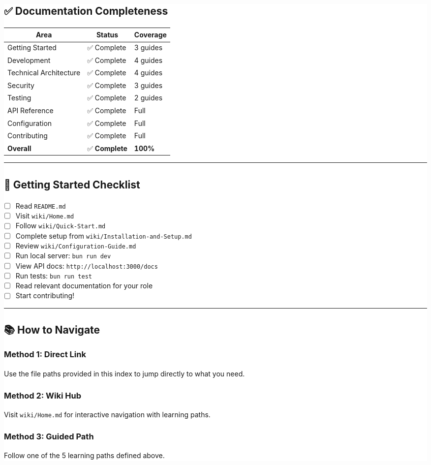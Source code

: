 
## ✅ Documentation Completeness

| Area                   | Status          | Coverage |
| ---------------------- | --------------- | -------- |
| Getting Started        | ✅ Complete     | 3 guides |
| Development            | ✅ Complete     | 4 guides |
| Technical Architecture | ✅ Complete     | 4 guides |
| Security               | ✅ Complete     | 3 guides |
| Testing                | ✅ Complete     | 2 guides |
| API Reference          | ✅ Complete     | Full     |
| Configuration          | ✅ Complete     | Full     |
| Contributing           | ✅ Complete     | Full     |
| **Overall**            | ✅ **Complete** | **100%** |

---

## 🚀 Getting Started Checklist

- [ ] Read `README.md`
- [ ] Visit `wiki/Home.md`
- [ ] Follow `wiki/Quick-Start.md`
- [ ] Complete setup from `wiki/Installation-and-Setup.md`
- [ ] Review `wiki/Configuration-Guide.md`
- [ ] Run local server: `bun run dev`
- [ ] View API docs: `http://localhost:3000/docs`
- [ ] Run tests: `bun run test`
- [ ] Read relevant documentation for your role
- [ ] Start contributing!

---

## 📚 How to Navigate

### Method 1: Direct Link

Use the file paths provided in this index to jump directly to what you need.

### Method 2: Wiki Hub

Visit `wiki/Home.md` for interactive navigation with learning paths.

### Method 3: Guided Path

Follow one of the 5 learning paths defined above.
